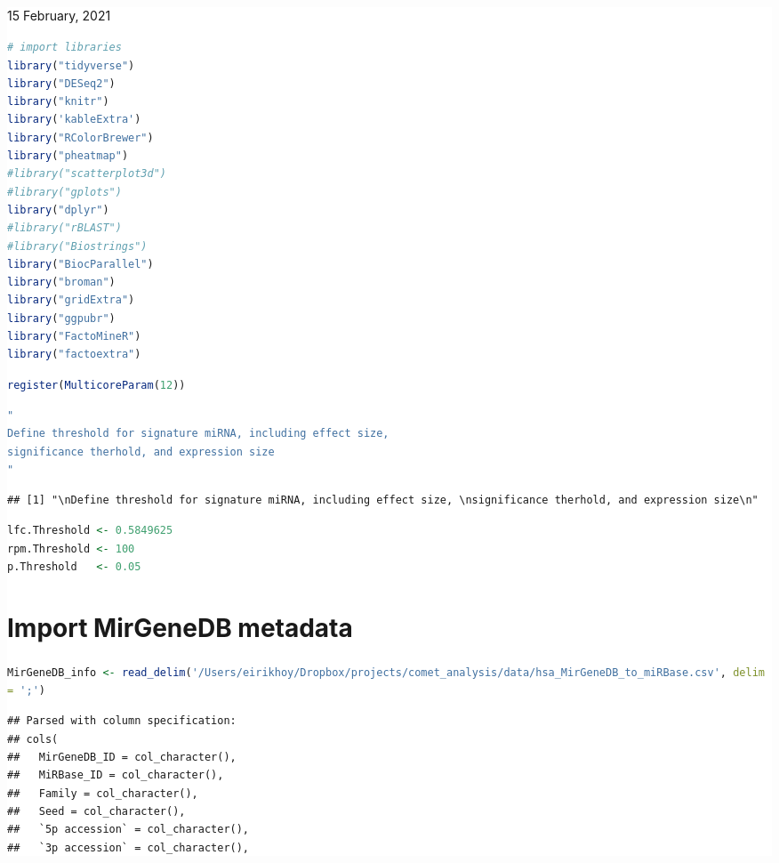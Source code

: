 15 February, 2021

``` r
# import libraries
library("tidyverse")
library("DESeq2")
library("knitr")
library('kableExtra')
library("RColorBrewer")
library("pheatmap")
#library("scatterplot3d")
#library("gplots")
library("dplyr")
#library("rBLAST")
#library("Biostrings")
library("BiocParallel")
library("broman")
library("gridExtra")
library("ggpubr")
library("FactoMineR")
library("factoextra")
```

``` r
register(MulticoreParam(12))
```

``` r
"
Define threshold for signature miRNA, including effect size, 
significance therhold, and expression size
"
```

    ## [1] "\nDefine threshold for signature miRNA, including effect size, \nsignificance therhold, and expression size\n"

``` r
lfc.Threshold <- 0.5849625
rpm.Threshold <- 100
p.Threshold   <- 0.05
```

# Import MirGeneDB metadata

``` r
MirGeneDB_info <- read_delim('/Users/eirikhoy/Dropbox/projects/comet_analysis/data/hsa_MirGeneDB_to_miRBase.csv', delim = ';')
```

    ## Parsed with column specification:
    ## cols(
    ##   MirGeneDB_ID = col_character(),
    ##   MiRBase_ID = col_character(),
    ##   Family = col_character(),
    ##   Seed = col_character(),
    ##   `5p accession` = col_character(),
    ##   `3p accession` = col_character(),